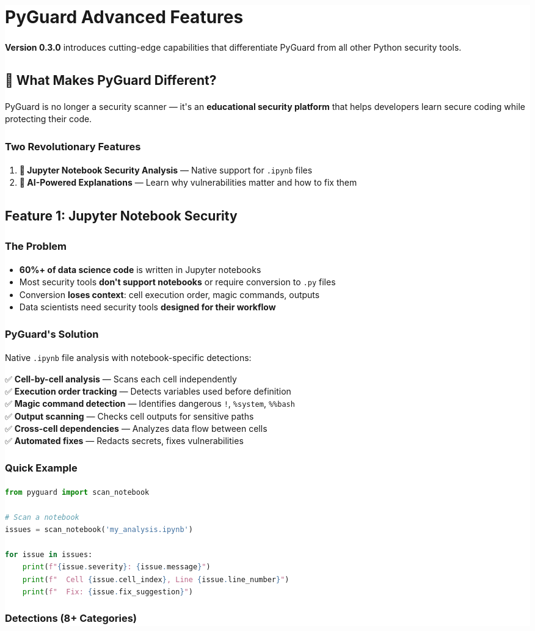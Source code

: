 # PyGuard Advanced Features

**Version 0.3.0** introduces cutting-edge capabilities that differentiate PyGuard from all other Python security tools.

## 🚀 What Makes PyGuard Different?

PyGuard is no longer a security scanner — it's an **educational security platform** that helps developers learn secure coding while protecting their code.

### Two Revolutionary Features

1. **🎯 Jupyter Notebook Security Analysis** — Native support for `.ipynb` files
2. **🤖 AI-Powered Explanations** — Learn why vulnerabilities matter and how to fix them

## Feature 1: Jupyter Notebook Security

### The Problem

- **60%+ of data science code** is written in Jupyter notebooks
- Most security tools **don't support notebooks** or require conversion to `.py` files
- Conversion **loses context**: cell execution order, magic commands, outputs
- Data scientists need security tools **designed for their workflow**

### PyGuard's Solution

Native `.ipynb` file analysis with notebook-specific detections:

✅ **Cell-by-cell analysis** — Scans each cell independently  
✅ **Execution order tracking** — Detects variables used before definition  
✅ **Magic command detection** — Identifies dangerous `!`, `%system`, `%%bash`  
✅ **Output scanning** — Checks cell outputs for sensitive paths  
✅ **Cross-cell dependencies** — Analyzes data flow between cells  
✅ **Automated fixes** — Redacts secrets, fixes vulnerabilities

### Quick Example

```python
from pyguard import scan_notebook

# Scan a notebook
issues = scan_notebook('my_analysis.ipynb')

for issue in issues:
    print(f"{issue.severity}: {issue.message}")
    print(f"  Cell {issue.cell_index}, Line {issue.line_number}")
    print(f"  Fix: {issue.fix_suggestion}")
```

### Detections (8+ Categories)
